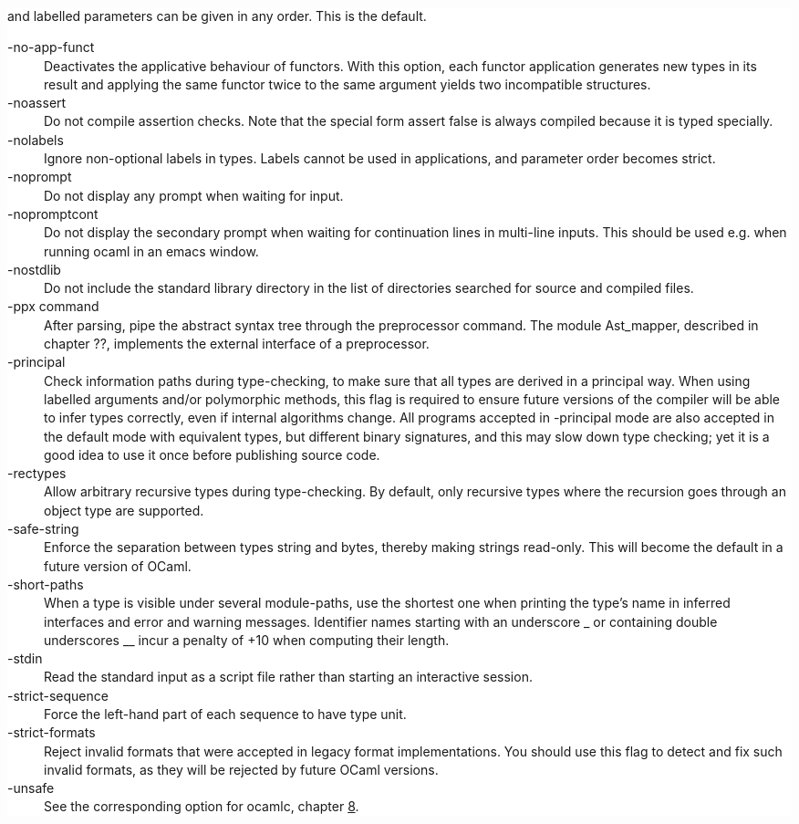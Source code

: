 and labelled parameters can be given in any order. This is the default.</dd><dt class="dt-description"><span class="c009">-no-app-funct</span></dt><dd class="dd-description">
Deactivates the applicative behaviour of functors. With this option,
each functor application generates new types in its result and
applying the same functor twice to the same argument yields two
incompatible structures.</dd><dt class="dt-description"><span class="c009">-noassert</span></dt><dd class="dd-description">
Do not compile assertion checks. Note that the special form
<span class="c006">assert false</span> is always compiled because it is typed specially.</dd><dt class="dt-description"><span class="c009">-nolabels</span></dt><dd class="dd-description">
Ignore non-optional labels in types. Labels cannot be used in
applications, and parameter order becomes strict.</dd><dt class="dt-description"><span class="c009">-noprompt</span></dt><dd class="dd-description">
Do not display any prompt when waiting for input.</dd><dt class="dt-description"><span class="c009">-nopromptcont</span></dt><dd class="dd-description">
Do not display the secondary prompt when waiting for continuation
lines in multi-line inputs. This should be used e.g. when running
<span class="c006">ocaml</span> in an <span class="c006">emacs</span> window.</dd><dt class="dt-description"><span class="c009">-nostdlib</span></dt><dd class="dd-description">
Do not include the standard library directory in the list of
directories searched for source and compiled files.</dd><dt class="dt-description"><span class="c016"><span class="c006">-ppx</span> <span class="c012">command</span></span></dt><dd class="dd-description">
After parsing, pipe the abstract syntax tree through the preprocessor
<span class="c012">command</span>. The module <span class="c006">Ast_mapper</span>, described in
chapter&nbsp;<a>??</a>, implements the external interface
of a preprocessor.</dd><dt class="dt-description"><span class="c009">-principal</span></dt><dd class="dd-description">
Check information paths during type-checking, to make sure that all
types are derived in a principal way. When using labelled arguments
and/or polymorphic methods, this flag is required to ensure future
versions of the compiler will be able to infer types correctly, even
if internal algorithms change.
All programs accepted in <span class="c006">-principal</span> mode are also accepted in the
default mode with equivalent types, but different binary signatures,
and this may slow down type checking; yet it is a good idea to
use it once before publishing source code.</dd><dt class="dt-description"><span class="c009">-rectypes</span></dt><dd class="dd-description">
Allow arbitrary recursive types during type-checking. By default,
only recursive types where the recursion goes through an object type
are supported.</dd><dt class="dt-description"><span class="c009">-safe-string</span></dt><dd class="dd-description">
Enforce the separation between types <span class="c006">string</span> and <span class="c006">bytes</span>,
thereby making strings read-only. This will become the default in
a future version of OCaml.</dd><dt class="dt-description"><span class="c009">-short-paths</span></dt><dd class="dd-description">
When a type is visible under several module-paths, use the shortest
one when printing the type’s name in inferred interfaces and error and
warning messages. Identifier names starting with an underscore <span class="c006">_</span> or
containing double underscores <span class="c006">__</span> incur a penalty of +10 when computing
their length.</dd><dt class="dt-description"><span class="c009">-stdin</span></dt><dd class="dd-description">
Read the standard input as a script file rather than starting an
interactive session.</dd><dt class="dt-description"><span class="c009">-strict-sequence</span></dt><dd class="dd-description">
Force the left-hand part of each sequence to have type unit.</dd><dt class="dt-description"><span class="c009">-strict-formats</span></dt><dd class="dd-description">
Reject invalid formats that were accepted in legacy format
implementations. You should use this flag to detect and fix such
invalid formats, as they will be rejected by future OCaml versions.</dd><dt class="dt-description"><span class="c009">-unsafe</span></dt><dd class="dd-description">
See the corresponding option for <span class="c006">ocamlc</span>, chapter&nbsp;<a href="comp.html#c%3Acamlc">8</a>.